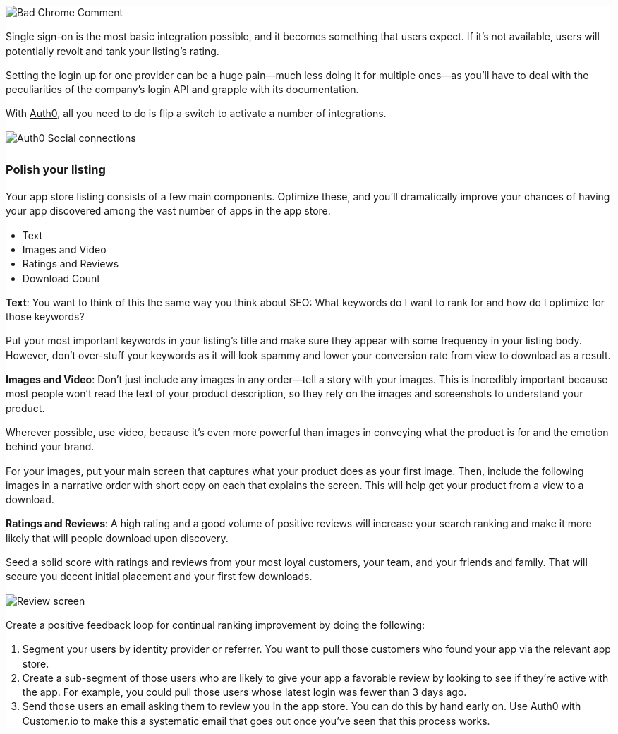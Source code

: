 ![Bad Chrome Comment](https://cdn.auth0.com/blog/marketplace/chrome-rating.jpg)

Single sign-on is the most basic integration possible, and it becomes something that users expect. If it’s not available, users will potentially revolt and tank your listing’s rating.

Setting the login up for one provider can be a huge pain—much less doing it for multiple ones—as you’ll have to deal with the peculiarities of the company’s login API and grapple with its documentation.

With [Auth0](https://auth0.com/signup), all you need to do is flip a switch to activate a number of integrations.

![Auth0 Social connections](https://cdn.auth0.com/blog/marketplace/auth0-social.jpeg)

### Polish your listing 

Your app store listing consists of a few main components. Optimize these, and you’ll dramatically improve your chances of having your app discovered among the vast number of apps in the app store.

* Text
* Images and Video
* Ratings and Reviews
* Download Count

**Text**: You want to think of this the same way you think about SEO: What keywords do I want to rank for and how do I optimize for those keywords? 

Put your most important keywords in your listing’s title and make sure they appear with some frequency in your listing body. However, don’t over-stuff your keywords as it will look spammy and lower your conversion rate from view to download as a result.

**Images and Video**: Don’t just include any images in any order—tell a story with your images. This is incredibly important because most people won’t read the text of your product description, so they rely on the images and screenshots to understand your product.

Wherever possible, use video, because it’s even more powerful than images in conveying what the product is for and the emotion behind your brand. 

For your images, put your main screen that captures what your product does as your first image. Then, include the following images in a narrative order with short copy on each that explains the screen. This will help get your product from a view to a download.

**Ratings and Reviews**: A high rating and a good volume of positive reviews will increase your search ranking and make it more likely that will people download upon discovery.

Seed a solid score with ratings and reviews from your most loyal customers, your team, and your friends and family. That will  secure you decent initial placement and your first few downloads.

![Review screen](https://cdn.auth0.com/blog/marketplace/profile.png)

Create a positive feedback loop for continual ranking improvement by doing the following:

1. Segment your users by identity provider or referrer. You want to pull those customers who found your app via the relevant app store.
2. Create a sub-segment of those users who are likely to give your app a favorable review by looking to see if they’re active with the app. For example, you could pull those users whose latest login was fewer than 3 days ago.
3. Send those users an email asking them to review you in the app store. You can do this by hand early on. Use [Auth0 with Customer.io](https://auth0.com/blog/2015/09/11/7-ways-to-2x-your-revenue-growth-by-putting-your-user-data-to-work/)  to make this a systematic email that goes out once you’ve seen that this process works.
